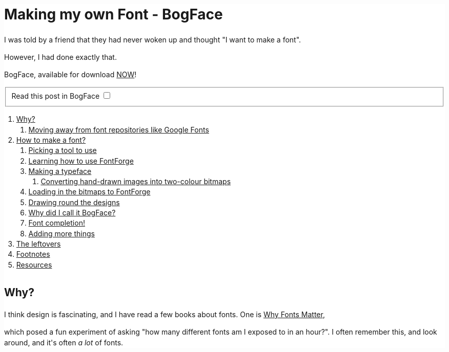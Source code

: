 # Making my own Font - <span class="BogFace">BogFace</span>

<word-count parent=".markdown-body"></word-count>

I was told by a friend that they had never woken up and thought "I want to make a font".

However, I had done exactly that.

<span class="large centred BogFace">

BogFace, available for download [NOW](https://alifeee.co.uk/fonts)!

</span>


<div class="view-in-bogface BogFace">
    <fieldset>
        <label for="bogswitch">Read this post in BogFace</label>
        <label class="switch">
            <input type="checkbox" name="bogswitch" id="bogswitch-1">
            <span class="slider round"></span>
        </label>
    </fieldset>
</div>

1. [Why?](#why)
   1. [Moving away from font repositories like Google Fonts](#moving-away-from-font-repositories-like-google-fonts)
2. [How to make a font?](#how-to-make-a-font)
   1. [Picking a tool to use](#picking-a-tool-to-use)
   2. [Learning how to use FontForge](#learning-how-to-use-fontforge)
   3. [Making a typeface](#making-a-typeface)
      1. [Converting hand-drawn images into two-colour bitmaps](#converting-hand-drawn-images-into-two-colour-bitmaps)
   4. [Loading in the bitmaps to FontForge](#loading-in-the-bitmaps-to-fontforge)
   5. [Drawing round the designs](#drawing-round-the-designs)
   6. [Why did I call it BogFace?](#why-did-i-call-it-bogface)
   7. [Font completion!](#font-completion)
   8. [Adding more things](#adding-more-things)
3. [The leftovers](#the-leftovers)
4. [Footnotes](#footnotes)
5. [Resources](#resources)

## Why?

I think design is fascinating, and I have read a few books about fonts. One is [Why Fonts Matter](https://www.goodreads.com/en/book/show/25658538),

<a class="why-fonts-matter hover-area" href="https://www.goodreads.com/en/book/show/25658538">
    <div class="zine back"></div>
    <div class="zine front"></div>
</a>

which posed a fun experiment of asking "how many different fonts am I exposed to in an hour?". I often remember this, and look around, and it's often *a lot* of fonts.
